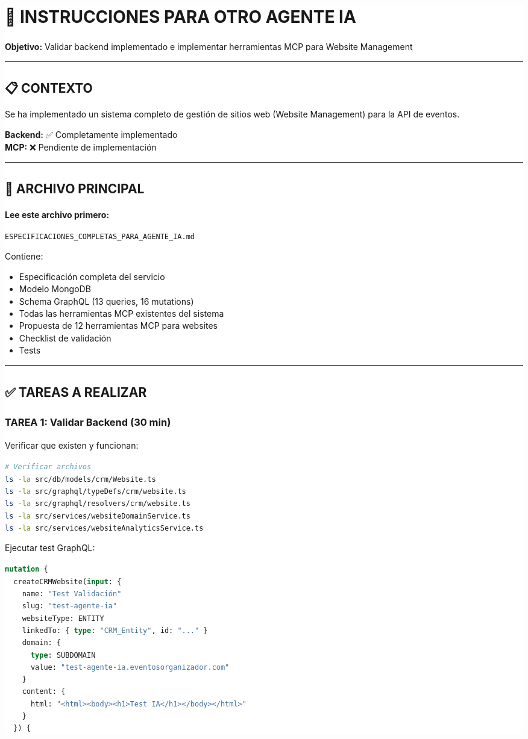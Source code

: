 # 🤖 INSTRUCCIONES PARA OTRO AGENTE IA

**Objetivo:** Validar backend implementado e implementar herramientas MCP para Website Management

---

## 📋 CONTEXTO

Se ha implementado un sistema completo de gestión de sitios web (Website Management) para la API de eventos.

**Backend:** ✅ Completamente implementado  
**MCP:** ❌ Pendiente de implementación

---

## 📄 ARCHIVO PRINCIPAL

**Lee este archivo primero:**

```
ESPECIFICACIONES_COMPLETAS_PARA_AGENTE_IA.md
```

Contiene:
- Especificación completa del servicio
- Modelo MongoDB
- Schema GraphQL (13 queries, 16 mutations)
- Todas las herramientas MCP existentes del sistema
- Propuesta de 12 herramientas MCP para websites
- Checklist de validación
- Tests

---

## ✅ TAREAS A REALIZAR

### **TAREA 1: Validar Backend (30 min)**

Verificar que existen y funcionan:

```bash
# Verificar archivos
ls -la src/db/models/crm/Website.ts
ls -la src/graphql/typeDefs/crm/website.ts
ls -la src/graphql/resolvers/crm/website.ts
ls -la src/services/websiteDomainService.ts
ls -la src/services/websiteAnalyticsService.ts
```

Ejecutar test GraphQL:
```graphql
mutation {
  createCRMWebsite(input: {
    name: "Test Validación"
    slug: "test-agente-ia"
    websiteType: ENTITY
    linkedTo: { type: "CRM_Entity", id: "..." }
    domain: {
      type: SUBDOMAIN
      value: "test-agente-ia.eventosorganizador.com"
    }
    content: {
      html: "<html><body><h1>Test IA</h1></body></html>"
    }
  }) {
```